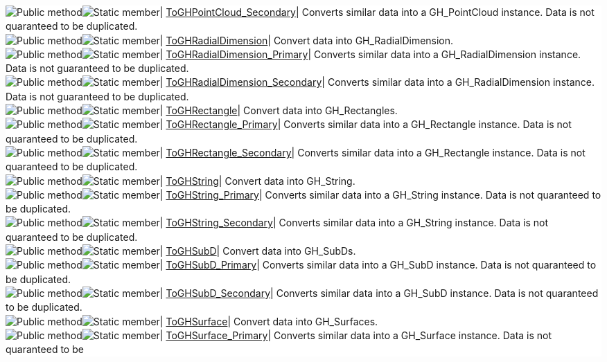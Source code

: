 ![Public method](../icons/pubmethod.gif)![Static member](../icons/static.gif)|
[ToGHPointCloud_Secondary](M_Grasshopper_Kernel_GH_Convert_ToGHPointCloud_Secondary.htm)|
Converts similar data into a GH_PointCloud instance. Data is not quaranteed to
be duplicated.  
![Public method](../icons/pubmethod.gif)![Static member](../icons/static.gif)|
[ToGHRadialDimension](M_Grasshopper_Kernel_GH_Convert_ToGHRadialDimension.htm)|
Convert data into GH_RadialDimension.  
![Public method](../icons/pubmethod.gif)![Static member](../icons/static.gif)|
[ToGHRadialDimension_Primary](M_Grasshopper_Kernel_GH_Convert_ToGHRadialDimension_Primary.htm)|
Converts similar data into a GH_RadialDimension instance. Data is not
guaranteed to be duplicated.  
![Public method](../icons/pubmethod.gif)![Static member](../icons/static.gif)|
[ToGHRadialDimension_Secondary](M_Grasshopper_Kernel_GH_Convert_ToGHRadialDimension_Secondary.htm)|
Converts similar data into a GH_RadialDimension instance. Data is not
guaranteed to be duplicated.  
![Public method](../icons/pubmethod.gif)![Static member](../icons/static.gif)|
[ToGHRectangle](M_Grasshopper_Kernel_GH_Convert_ToGHRectangle.htm)|  Convert
data into GH_Rectangles.  
![Public method](../icons/pubmethod.gif)![Static member](../icons/static.gif)|
[ToGHRectangle_Primary](M_Grasshopper_Kernel_GH_Convert_ToGHRectangle_Primary.htm)|
Converts similar data into a GH_Rectangle instance. Data is not quaranteed to
be duplicated.  
![Public method](../icons/pubmethod.gif)![Static member](../icons/static.gif)|
[ToGHRectangle_Secondary](M_Grasshopper_Kernel_GH_Convert_ToGHRectangle_Secondary.htm)|
Converts similar data into a GH_Rectangle instance. Data is not quaranteed to
be duplicated.  
![Public method](../icons/pubmethod.gif)![Static member](../icons/static.gif)|
[ToGHString](M_Grasshopper_Kernel_GH_Convert_ToGHString.htm)|  Convert data
into GH_String.  
![Public method](../icons/pubmethod.gif)![Static member](../icons/static.gif)|
[ToGHString_Primary](M_Grasshopper_Kernel_GH_Convert_ToGHString_Primary.htm)|
Converts similar data into a GH_String instance. Data is not quaranteed to be
duplicated.  
![Public method](../icons/pubmethod.gif)![Static member](../icons/static.gif)|
[ToGHString_Secondary](M_Grasshopper_Kernel_GH_Convert_ToGHString_Secondary.htm)|
Converts similar data into a GH_String instance. Data is not quaranteed to be
duplicated.  
![Public method](../icons/pubmethod.gif)![Static member](../icons/static.gif)|
[ToGHSubD](M_Grasshopper_Kernel_GH_Convert_ToGHSubD.htm)|  Convert data into
GH_SubDs.  
![Public method](../icons/pubmethod.gif)![Static member](../icons/static.gif)|
[ToGHSubD_Primary](M_Grasshopper_Kernel_GH_Convert_ToGHSubD_Primary.htm)|
Converts similar data into a GH_SubD instance. Data is not quaranteed to be
duplicated.  
![Public method](../icons/pubmethod.gif)![Static member](../icons/static.gif)|
[ToGHSubD_Secondary](M_Grasshopper_Kernel_GH_Convert_ToGHSubD_Secondary.htm)|
Converts similar data into a GH_SubD instance. Data is not quaranteed to be
duplicated.  
![Public method](../icons/pubmethod.gif)![Static member](../icons/static.gif)|
[ToGHSurface](M_Grasshopper_Kernel_GH_Convert_ToGHSurface.htm)|  Convert data
into GH_Surfaces.  
![Public method](../icons/pubmethod.gif)![Static member](../icons/static.gif)|
[ToGHSurface_Primary](M_Grasshopper_Kernel_GH_Convert_ToGHSurface_Primary.htm)|
Converts similar data into a GH_Surface instance. Data is not quaranteed to be